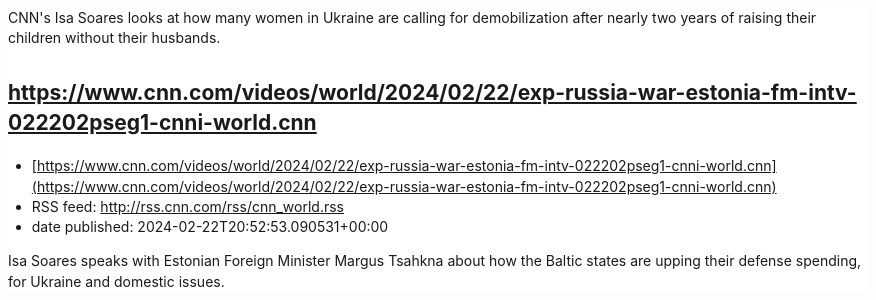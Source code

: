 CNN's Isa Soares looks at how many women in Ukraine are calling for demobilization after nearly two years of raising their children without their husbands.

## https://www.cnn.com/videos/world/2024/02/22/exp-russia-war-estonia-fm-intv-022202pseg1-cnni-world.cnn
 - [https://www.cnn.com/videos/world/2024/02/22/exp-russia-war-estonia-fm-intv-022202pseg1-cnni-world.cnn](https://www.cnn.com/videos/world/2024/02/22/exp-russia-war-estonia-fm-intv-022202pseg1-cnni-world.cnn)
 - RSS feed: http://rss.cnn.com/rss/cnn_world.rss
 - date published: 2024-02-22T20:52:53.090531+00:00

Isa Soares speaks with Estonian Foreign Minister Margus Tsahkna about how the Baltic states are upping their defense spending, for Ukraine and domestic issues.

